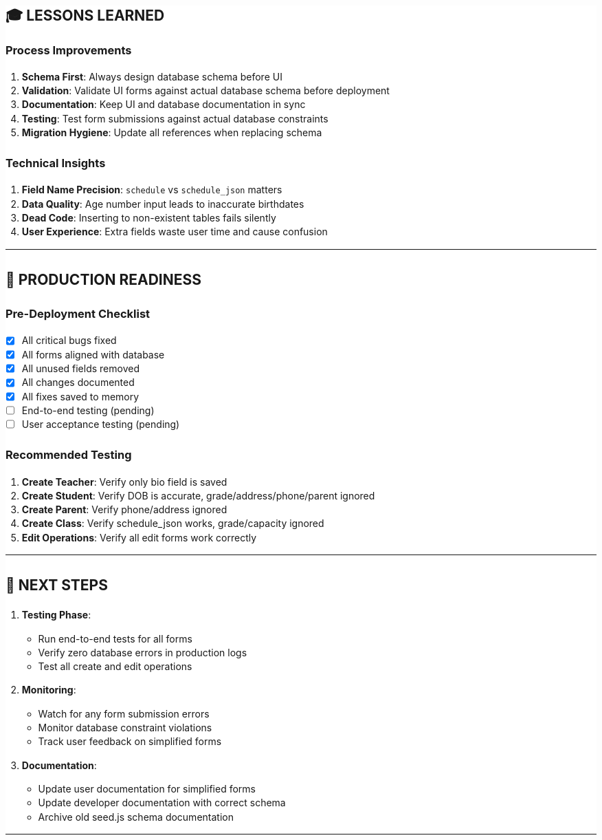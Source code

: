 ## 🎓 LESSONS LEARNED

### Process Improvements
1. **Schema First**: Always design database schema before UI
2. **Validation**: Validate UI forms against actual database schema before deployment
3. **Documentation**: Keep UI and database documentation in sync
4. **Testing**: Test form submissions against actual database constraints
5. **Migration Hygiene**: Update all references when replacing schema

### Technical Insights
1. **Field Name Precision**: `schedule` vs `schedule_json` matters
2. **Data Quality**: Age number input leads to inaccurate birthdates
3. **Dead Code**: Inserting to non-existent tables fails silently
4. **User Experience**: Extra fields waste user time and cause confusion

---

## 🚀 PRODUCTION READINESS

### Pre-Deployment Checklist
- [x] All critical bugs fixed
- [x] All forms aligned with database
- [x] All unused fields removed
- [x] All changes documented
- [x] All fixes saved to memory
- [ ] End-to-end testing (pending)
- [ ] User acceptance testing (pending)

### Recommended Testing
1. **Create Teacher**: Verify only bio field is saved
2. **Create Student**: Verify DOB is accurate, grade/address/phone/parent ignored
3. **Create Parent**: Verify phone/address ignored
4. **Create Class**: Verify schedule_json works, grade/capacity ignored
5. **Edit Operations**: Verify all edit forms work correctly

---

## 📝 NEXT STEPS

1. **Testing Phase**:
   - Run end-to-end tests for all forms
   - Verify zero database errors in production logs
   - Test all create and edit operations

2. **Monitoring**:
   - Watch for any form submission errors
   - Monitor database constraint violations
   - Track user feedback on simplified forms

3. **Documentation**:
   - Update user documentation for simplified forms
   - Update developer documentation with correct schema
   - Archive old seed.js schema documentation

---